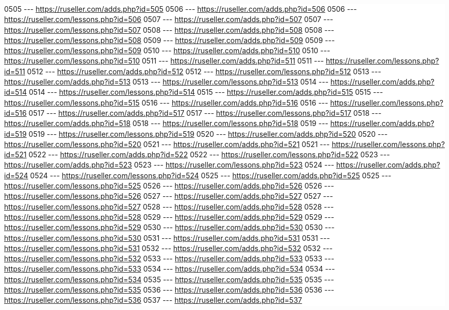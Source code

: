 0505 --- https://ruseller.com/adds.php?id=505
0506 --- https://ruseller.com/adds.php?id=506
0506 --- https://ruseller.com/lessons.php?id=506
0507 --- https://ruseller.com/adds.php?id=507
0507 --- https://ruseller.com/lessons.php?id=507
0508 --- https://ruseller.com/adds.php?id=508
0508 --- https://ruseller.com/lessons.php?id=508
0509 --- https://ruseller.com/adds.php?id=509
0509 --- https://ruseller.com/lessons.php?id=509
0510 --- https://ruseller.com/adds.php?id=510
0510 --- https://ruseller.com/lessons.php?id=510
0511 --- https://ruseller.com/adds.php?id=511
0511 --- https://ruseller.com/lessons.php?id=511
0512 --- https://ruseller.com/adds.php?id=512
0512 --- https://ruseller.com/lessons.php?id=512
0513 --- https://ruseller.com/adds.php?id=513
0513 --- https://ruseller.com/lessons.php?id=513
0514 --- https://ruseller.com/adds.php?id=514
0514 --- https://ruseller.com/lessons.php?id=514
0515 --- https://ruseller.com/adds.php?id=515
0515 --- https://ruseller.com/lessons.php?id=515
0516 --- https://ruseller.com/adds.php?id=516
0516 --- https://ruseller.com/lessons.php?id=516
0517 --- https://ruseller.com/adds.php?id=517
0517 --- https://ruseller.com/lessons.php?id=517
0518 --- https://ruseller.com/adds.php?id=518
0518 --- https://ruseller.com/lessons.php?id=518
0519 --- https://ruseller.com/adds.php?id=519
0519 --- https://ruseller.com/lessons.php?id=519
0520 --- https://ruseller.com/adds.php?id=520
0520 --- https://ruseller.com/lessons.php?id=520
0521 --- https://ruseller.com/adds.php?id=521
0521 --- https://ruseller.com/lessons.php?id=521
0522 --- https://ruseller.com/adds.php?id=522
0522 --- https://ruseller.com/lessons.php?id=522
0523 --- https://ruseller.com/adds.php?id=523
0523 --- https://ruseller.com/lessons.php?id=523
0524 --- https://ruseller.com/adds.php?id=524
0524 --- https://ruseller.com/lessons.php?id=524
0525 --- https://ruseller.com/adds.php?id=525
0525 --- https://ruseller.com/lessons.php?id=525
0526 --- https://ruseller.com/adds.php?id=526
0526 --- https://ruseller.com/lessons.php?id=526
0527 --- https://ruseller.com/adds.php?id=527
0527 --- https://ruseller.com/lessons.php?id=527
0528 --- https://ruseller.com/adds.php?id=528
0528 --- https://ruseller.com/lessons.php?id=528
0529 --- https://ruseller.com/adds.php?id=529
0529 --- https://ruseller.com/lessons.php?id=529
0530 --- https://ruseller.com/adds.php?id=530
0530 --- https://ruseller.com/lessons.php?id=530
0531 --- https://ruseller.com/adds.php?id=531
0531 --- https://ruseller.com/lessons.php?id=531
0532 --- https://ruseller.com/adds.php?id=532
0532 --- https://ruseller.com/lessons.php?id=532
0533 --- https://ruseller.com/adds.php?id=533
0533 --- https://ruseller.com/lessons.php?id=533
0534 --- https://ruseller.com/adds.php?id=534
0534 --- https://ruseller.com/lessons.php?id=534
0535 --- https://ruseller.com/adds.php?id=535
0535 --- https://ruseller.com/lessons.php?id=535
0536 --- https://ruseller.com/adds.php?id=536
0536 --- https://ruseller.com/lessons.php?id=536
0537 --- https://ruseller.com/adds.php?id=537